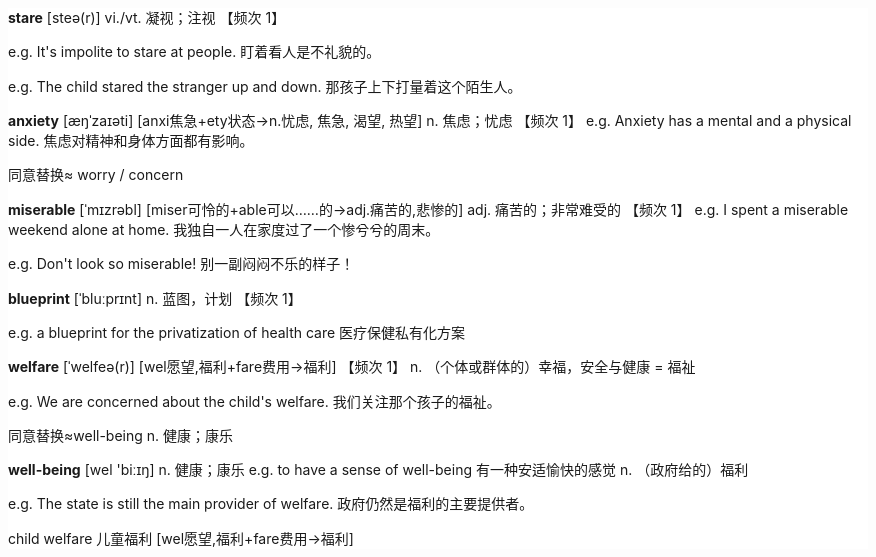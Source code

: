 **stare**
[steə(r)]
vi./vt. 凝视；注视 【频次 1】

e.g. It's impolite to stare at people. 
盯着看人是不礼貌的。

e.g. The child stared the stranger up and down.
 那孩子上下打量着这个陌生人。

**anxiety**
[æŋˈzaɪəti]
[anxi焦急+ety状态→n.忧虑, 焦急, 渴望, 热望]
n. 焦虑；忧虑 【频次 1】
e.g. Anxiety has a mental and a physical side.
 焦虑对精神和身体方面都有影响。
 
同意替换≈ worry / concern

**miserable**
[ˈmɪzrəbl]
[miser可怜的+able可以……的→adj.痛苦的,悲惨的]
adj. 痛苦的；非常难受的 【频次 1】
e.g. I spent a miserable weekend alone at home.
 我独自一人在家度过了一个惨兮兮的周末。
 
e.g. Don't look so miserable! 
别一副闷闷不乐的样子！

**blueprint**
[ˈbluːprɪnt]
n. 蓝图，计划 【频次 1】

e.g. a blueprint for the privatization of health care
医疗保健私有化方案

**welfare**
[ˈwelfeə(r)]
[wel愿望,福利+fare费用→福利]
【频次 1】
n. （个体或群体的）幸福，安全与健康 = 福祉

e.g. We are concerned about the child's welfare.
我们关注那个孩子的福祉。

同意替换≈well-being n. 健康；康乐


**well-being**
[wel 'biːɪŋ]
n. 健康；康乐
e.g. to have a sense of well-being 有一种安适愉快的感觉
n. （政府给的）福利

e.g. The state is still the main provider of welfare.
政府仍然是福利的主要提供者。

child welfare 儿童福利
[wel愿望,福利+fare费用→福利]
